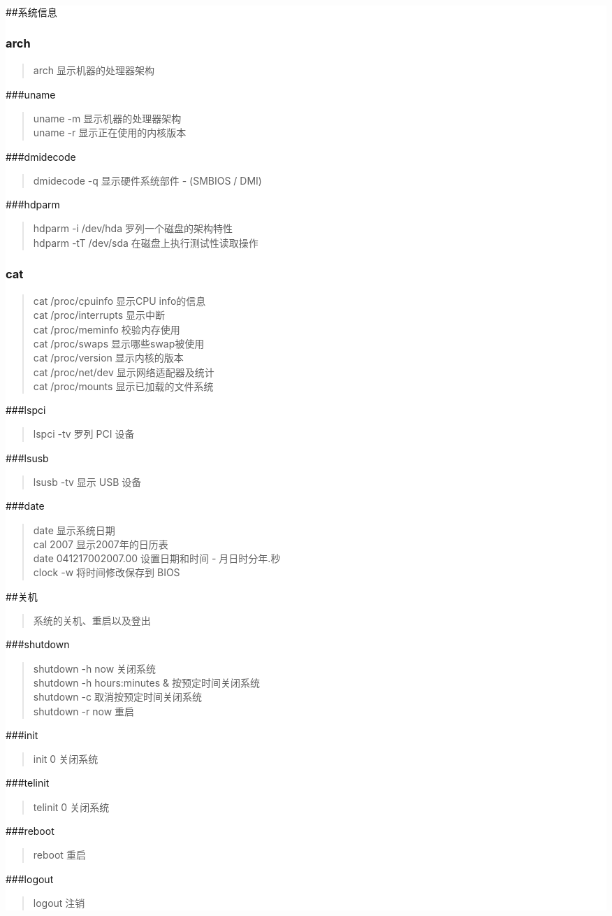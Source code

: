 ##系统信息 
### arch
>arch 显示机器的处理器架构

###uname
>uname -m 显示机器的处理器架构  
>uname -r 显示正在使用的内核版本 

###dmidecode
>dmidecode -q 显示硬件系统部件 - (SMBIOS / DMI) 

###hdparm
>hdparm -i /dev/hda 罗列一个磁盘的架构特性   
>hdparm -tT /dev/sda 在磁盘上执行测试性读取操作 

### cat 
>cat /proc/cpuinfo 显示CPU info的信息   
>cat /proc/interrupts 显示中断    
>cat /proc/meminfo 校验内存使用    
>cat /proc/swaps 显示哪些swap被使用    
>cat /proc/version 显示内核的版本    
>cat /proc/net/dev 显示网络适配器及统计    
>cat /proc/mounts 显示已加载的文件系统   

###lspci
>lspci -tv 罗列 PCI 设备 

###lsusb
>lsusb -tv 显示 USB 设备 

###date
>date 显示系统日期  
>cal 2007 显示2007年的日历表   
>date 041217002007.00 设置日期和时间 - 月日时分年.秒    
>clock -w 将时间修改保存到 BIOS   

##关机 
>系统的关机、重启以及登出     

###shutdown
>shutdown -h now 关闭系统   
>shutdown -h hours:minutes & 按预定时间关闭系统   
>shutdown -c 取消按预定时间关闭系统   
>shutdown -r now 重启   

###init
>init 0 关闭系统    

###telinit
>telinit 0 关闭系统  

###reboot
>reboot 重启   

###logout
>logout 注销 
